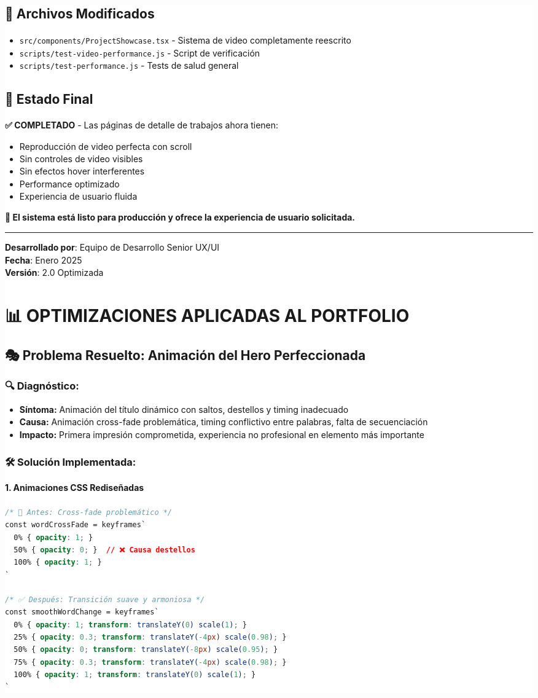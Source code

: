 ## 🔧 **Archivos Modificados**

- `src/components/ProjectShowcase.tsx` - Sistema de video completamente reescrito
- `scripts/test-video-performance.js` - Script de verificación
- `scripts/test-performance.js` - Tests de salud general

## 🎉 **Estado Final**

**✅ COMPLETADO** - Las páginas de detalle de trabajos ahora tienen:
- Reproducción de video perfecta con scroll
- Sin controles de video visibles
- Sin efectos hover interferentes
- Performance optimizado
- Experiencia de usuario fluida

**🎯 El sistema está listo para producción y ofrece la experiencia de usuario solicitada.**

---

**Desarrollado por**: Equipo de Desarrollo Senior UX/UI  
**Fecha**: Enero 2025  
**Versión**: 2.0 Optimizada 

# 📊 OPTIMIZACIONES APLICADAS AL PORTFOLIO

## 🎭 Problema Resuelto: Animación del Hero Perfeccionada

### 🔍 **Diagnóstico:**
- **Síntoma:** Animación del título dinámico con saltos, destellos y timing inadecuado
- **Causa:** Animación cross-fade problemática, timing conflictivo entre palabras, falta de secuenciación
- **Impacto:** Primera impresión comprometida, experiencia no profesional en elemento más importante

### 🛠️ **Solución Implementada:**

#### 1. **Animaciones CSS Rediseñadas**
```css
/* 🎯 Antes: Cross-fade problemático */
const wordCrossFade = keyframes`
  0% { opacity: 1; }
  50% { opacity: 0; }  // ❌ Causa destellos
  100% { opacity: 1; }
`

/* ✅ Después: Transición suave y armoniosa */
const smoothWordChange = keyframes`
  0% { opacity: 1; transform: translateY(0) scale(1); }
  25% { opacity: 0.3; transform: translateY(-4px) scale(0.98); }
  50% { opacity: 0; transform: translateY(-8px) scale(0.95); }
  75% { opacity: 0.3; transform: translateY(-4px) scale(0.98); }
  100% { opacity: 1; transform: translateY(0) scale(1); }
`
```
